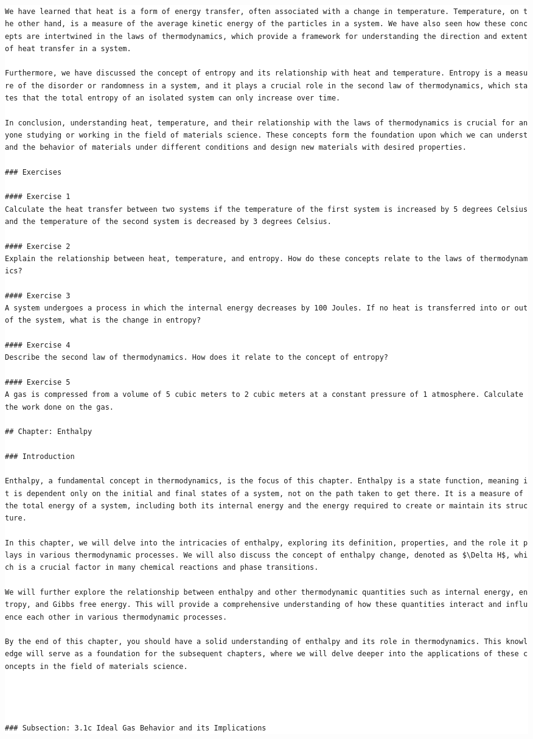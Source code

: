 ```
We have learned that heat is a form of energy transfer, often associated with a change in temperature. Temperature, on the other hand, is a measure of the average kinetic energy of the particles in a system. We have also seen how these concepts are intertwined in the laws of thermodynamics, which provide a framework for understanding the direction and extent of heat transfer in a system.

Furthermore, we have discussed the concept of entropy and its relationship with heat and temperature. Entropy is a measure of the disorder or randomness in a system, and it plays a crucial role in the second law of thermodynamics, which states that the total entropy of an isolated system can only increase over time.

In conclusion, understanding heat, temperature, and their relationship with the laws of thermodynamics is crucial for anyone studying or working in the field of materials science. These concepts form the foundation upon which we can understand the behavior of materials under different conditions and design new materials with desired properties.

### Exercises

#### Exercise 1
Calculate the heat transfer between two systems if the temperature of the first system is increased by 5 degrees Celsius and the temperature of the second system is decreased by 3 degrees Celsius.

#### Exercise 2
Explain the relationship between heat, temperature, and entropy. How do these concepts relate to the laws of thermodynamics?

#### Exercise 3
A system undergoes a process in which the internal energy decreases by 100 Joules. If no heat is transferred into or out of the system, what is the change in entropy?

#### Exercise 4
Describe the second law of thermodynamics. How does it relate to the concept of entropy?

#### Exercise 5
A gas is compressed from a volume of 5 cubic meters to 2 cubic meters at a constant pressure of 1 atmosphere. Calculate the work done on the gas.

## Chapter: Enthalpy

### Introduction

Enthalpy, a fundamental concept in thermodynamics, is the focus of this chapter. Enthalpy is a state function, meaning it is dependent only on the initial and final states of a system, not on the path taken to get there. It is a measure of the total energy of a system, including both its internal energy and the energy required to create or maintain its structure. 

In this chapter, we will delve into the intricacies of enthalpy, exploring its definition, properties, and the role it plays in various thermodynamic processes. We will also discuss the concept of enthalpy change, denoted as $\Delta H$, which is a crucial factor in many chemical reactions and phase transitions. 

We will further explore the relationship between enthalpy and other thermodynamic quantities such as internal energy, entropy, and Gibbs free energy. This will provide a comprehensive understanding of how these quantities interact and influence each other in various thermodynamic processes.

By the end of this chapter, you should have a solid understanding of enthalpy and its role in thermodynamics. This knowledge will serve as a foundation for the subsequent chapters, where we will delve deeper into the applications of these concepts in the field of materials science.




### Subsection: 3.1c Ideal Gas Behavior and its Implications

```